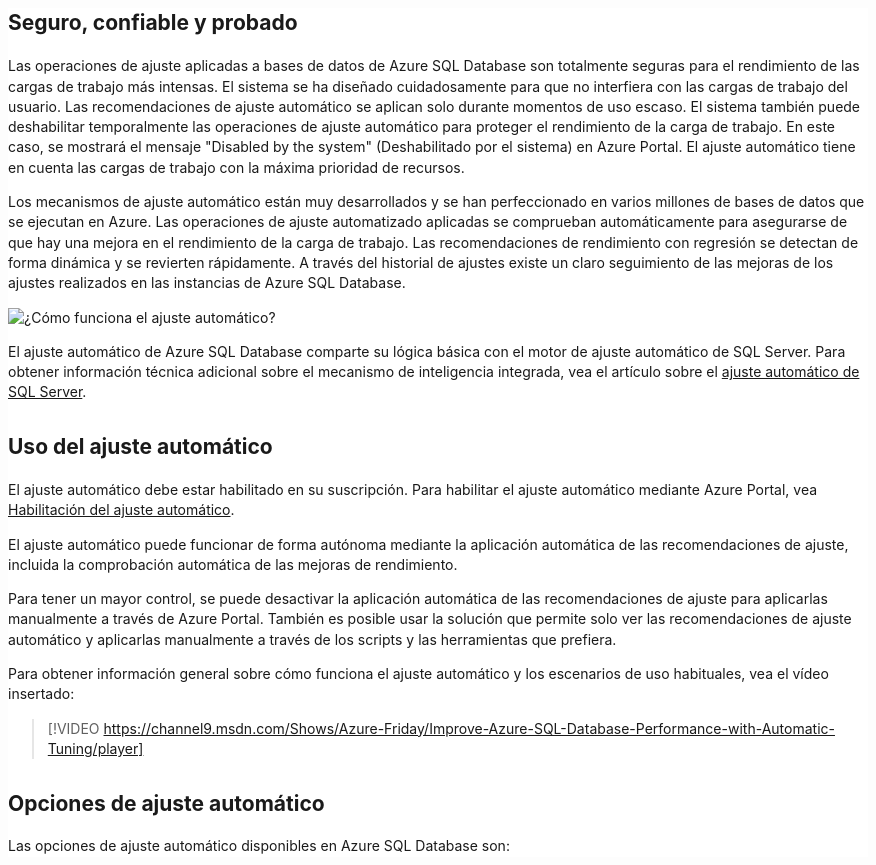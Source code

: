 ## <a name="safe-reliable-and-proven"></a>Seguro, confiable y probado

Las operaciones de ajuste aplicadas a bases de datos de Azure SQL Database son totalmente seguras para el rendimiento de las cargas de trabajo más intensas. El sistema se ha diseñado cuidadosamente para que no interfiera con las cargas de trabajo del usuario. Las recomendaciones de ajuste automático se aplican solo durante momentos de uso escaso. El sistema también puede deshabilitar temporalmente las operaciones de ajuste automático para proteger el rendimiento de la carga de trabajo. En este caso, se mostrará el mensaje "Disabled by the system" (Deshabilitado por el sistema) en Azure Portal. El ajuste automático tiene en cuenta las cargas de trabajo con la máxima prioridad de recursos.

Los mecanismos de ajuste automático están muy desarrollados y se han perfeccionado en varios millones de bases de datos que se ejecutan en Azure. Las operaciones de ajuste automatizado aplicadas se comprueban automáticamente para asegurarse de que hay una mejora en el rendimiento de la carga de trabajo. Las recomendaciones de rendimiento con regresión se detectan de forma dinámica y se revierten rápidamente. A través del historial de ajustes existe un claro seguimiento de las mejoras de los ajustes realizados en las instancias de Azure SQL Database. 

![¿Cómo funciona el ajuste automático?](./media/sql-database-automatic-tuning/how-does-automatic-tuning-work.png)

El ajuste automático de Azure SQL Database comparte su lógica básica con el motor de ajuste automático de SQL Server. Para obtener información técnica adicional sobre el mecanismo de inteligencia integrada, vea el artículo sobre el [ajuste automático de SQL Server](https://docs.microsoft.com/sql/relational-databases/automatic-tuning/automatic-tuning).

## <a name="use-automatic-tuning"></a>Uso del ajuste automático

El ajuste automático debe estar habilitado en su suscripción. Para habilitar el ajuste automático mediante Azure Portal, vea [Habilitación del ajuste automático](sql-database-automatic-tuning-enable.md).

El ajuste automático puede funcionar de forma autónoma mediante la aplicación automática de las recomendaciones de ajuste, incluida la comprobación automática de las mejoras de rendimiento. 

Para tener un mayor control, se puede desactivar la aplicación automática de las recomendaciones de ajuste para aplicarlas manualmente a través de Azure Portal. También es posible usar la solución que permite solo ver las recomendaciones de ajuste automático y aplicarlas manualmente a través de los scripts y las herramientas que prefiera. 

Para obtener información general sobre cómo funciona el ajuste automático y los escenarios de uso habituales, vea el vídeo insertado:


> [!VIDEO https://channel9.msdn.com/Shows/Azure-Friday/Improve-Azure-SQL-Database-Performance-with-Automatic-Tuning/player]
>

## <a name="automatic-tuning-options"></a>Opciones de ajuste automático

Las opciones de ajuste automático disponibles en Azure SQL Database son:
